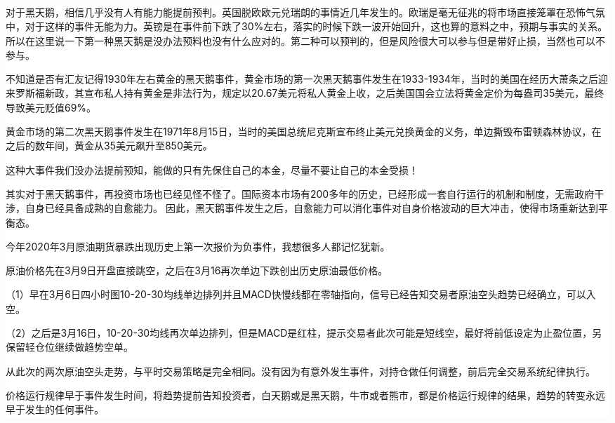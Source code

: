 对于黑天鹅，相信几乎没有人有能力能提前预判。英国脱欧欧元兑瑞朗的事情近几年发生的。欧瑞是毫无征兆的将市场直接笼罩在恐怖气氛中，对于这样的事件无能为力。英镑是在事件前下跌了30%左右，落实的时候下跌一波开始回升，这也算的意料之中，预期与事实的关系。所以在这里说一下第一种黑天鹅是没办法预料也没有什么应对的。第二种可以预判的，但是风险很大可以参与但是带好止损，当然也可以不参与。

不知道是否有汇友记得1930年左右黄金的黑天鹅事件，黄金市场的第一次黑天鹅事件发生在1933-1934年，当时的美国在经历大萧条之后迎来罗斯福新政，其宣布私人持有黄金是非法行为，规定以20.67美元将私人黄金上收，之后美国国会立法将黄金定价为每盎司35美元，最终导致美元贬值69%。

黄金市场的第二次黑天鹅事件发生在1971年8月15日，当时的美国总统尼克斯宣布终止美元兑换黄金的义务，单边撕毁布雷顿森林协议，在之后的数年间，黄金从35美元飙升至850美元。

这种大事件我们没办法提前预知，能做的只有先保住自己的本金，尽量不要让自己的本金受损！

其实对于黑天鹅事件，再投资市场也已经见怪不怪了。国际资本市场有200多年的历史，已经形成一套自行运行的机制和制度，无需政府干涉，自身已经具备成熟的自愈能力。 因此，黑天鹅事件发生之后，自愈能力可以消化事件对自身价格波动的巨大冲击，使得市场重新达到平衡态。

今年2020年3月原油期货暴跌出现历史上第一次报价为负事件，我想很多人都记忆犹新。  
  
原油价格先在3月9日开盘直接跳空，之后在3月16再次单边下跌创出历史原油最低价格。  
  
（1）早在3月6日四小时图10-20-30均线单边排列并且MACD快慢线都在零轴指向，信号已经告知交易者原油空头趋势已经确立，可以入空。  
  
（2）之后是3月16日，10-20-30均线再次单边排列，但是MACD是红柱，提示交易者此次可能是短线空，最好将前低设定为止盈位置，另保留轻仓位继续做趋势空单。  
  
从此次的两次原油空头走势，与平时交易策略是完全相同。没有因为有意外发生事件，对持仓做任何调整，前后完全交易系统纪律执行。  
  
价格运行规律早于事件发生时间，将趋势提前告知投资者，白天鹅或是黑天鹅，牛市或者熊市，都是价格运行规律的结果，趋势的转变永远早于发生的任何事件。
